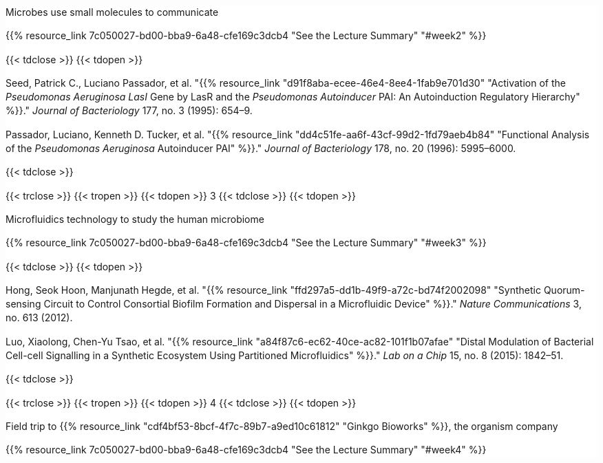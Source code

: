 
Microbes use small molecules to communicate

{{% resource_link 7c050027-bd00-bba9-6a48-cfe169c3dcb4 "See the Lecture Summary" "#week2" %}}


{{< tdclose >}}
{{< tdopen >}}


Seed, Patrick C., Luciano Passador, et al. "{{% resource_link "d91f8aba-ecee-46e4-8ee4-1fab9e701d30" "Activation of the _Pseudomonas Aeruginosa LasI_ Gene by LasR and the _Pseudomonas Autoinducer_ PAI: An Autoinduction Regulatory Hierarchy" %}}." _Journal of Bacteriology_ 177, no. 3 (1995): 654–9.

Passador, Luciano, Kenneth D. Tucker, et al. "{{% resource_link "dd4c51fe-aa6f-43cf-99d2-1fd79aeb4b84" "Functional Analysis of the _Pseudomonas Aeruginosa_ Autoinducer PAI" %}}." _Journal of Bacteriology_ 178, no. 20 (1996): 5995–6000.


{{< tdclose >}}

{{< trclose >}}
{{< tropen >}}
{{< tdopen >}}
3
{{< tdclose >}}
{{< tdopen >}}


Microfluidics technology to study the human microbiome

{{% resource_link 7c050027-bd00-bba9-6a48-cfe169c3dcb4 "See the Lecture Summary" "#week3" %}}


{{< tdclose >}}
{{< tdopen >}}


Hong, Seok Hoon, Manjunath Hegde, et al. "{{% resource_link "ffd297a5-dd1b-49f9-a72c-bd74f2002098" "Synthetic Quorum-sensing Circuit to Control Consortial Biofilm Formation and Dispersal in a Microfluidic Device" %}}." _Nature Communications_ 3, no. 613 (2012).

Luo, Xiaolong, Chen-Yu Tsao, et al. "{{% resource_link "a84f87c6-ec62-40ce-ac82-101f1b07afae" "Distal Modulation of Bacterial Cell-cell Signalling in a Synthetic Ecosystem Using Partitioned Microfluidics" %}}." _Lab on a Chip_ 15, no. 8 (2015): 1842–51.


{{< tdclose >}}

{{< trclose >}}
{{< tropen >}}
{{< tdopen >}}
4
{{< tdclose >}}
{{< tdopen >}}


Field trip to {{% resource_link "cdf4bf53-8bcf-4f7c-89b7-a9ed10c61812" "Ginkgo Bioworks" %}}, the organism company

{{% resource_link 7c050027-bd00-bba9-6a48-cfe169c3dcb4 "See the Lecture Summary" "#week4" %}}
